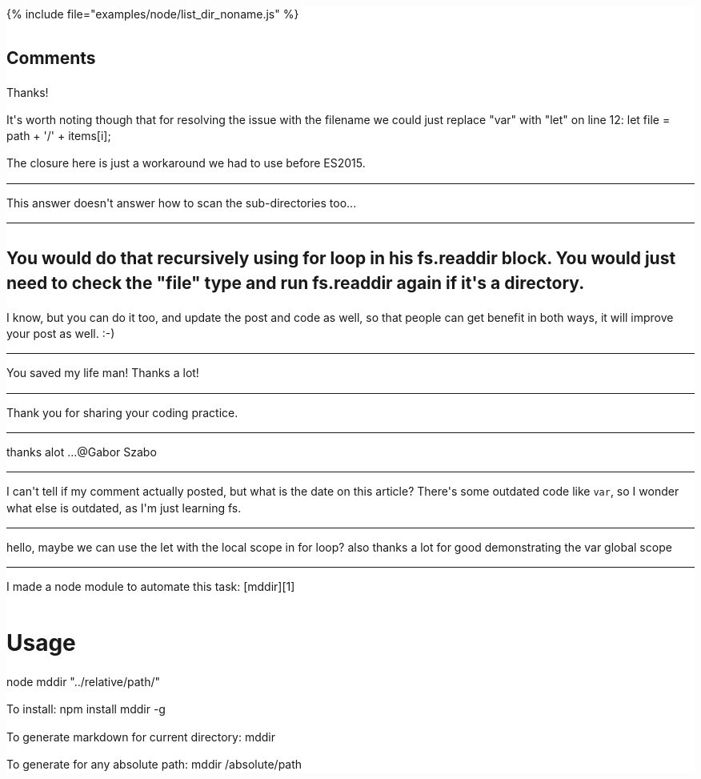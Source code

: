 {% include file="examples/node/list_dir_noname.js" %}

## Comments

Thanks!

It's worth noting though that for resolving the issue with the filename we could just replace "var" with "let" on line 12:
let file = path + '/' + items[i];

The closure here is just a workaround we had to use before ES2015.

<hr>

This answer doesn't answer how to scan the sub-directories too...

---
You would do that recursively using for loop in his fs.readdir block. You would just need to check the "file" type and run fs.readdir again if it's a directory.
---

I know, but you can do it too, and update the post and code as well, so that people can get benefit in both ways, it will improve your post as well. :-)

<hr>

You saved my life man! Thanks a lot!

<hr>

Thank you for sharing your coding practice.

<hr>

thanks alot ...@Gabor Szabo

<hr>

I can't tell if my comment actually posted, but what is the date on this article? There's some outdated code like `var`, so I wonder what else is outdated, as I'm just learning fs.

<hr>
hello, maybe we can use the let with the local scope in for loop?
also thanks a lot for good demonstrating the var global scope

<hr>

I made a node module to automate this task: [mddir][1]

# Usage

node mddir "../relative/path/"

To install: npm install mddir -g

To generate markdown for current directory: mddir

To generate for any absolute path: mddir /absolute/path
